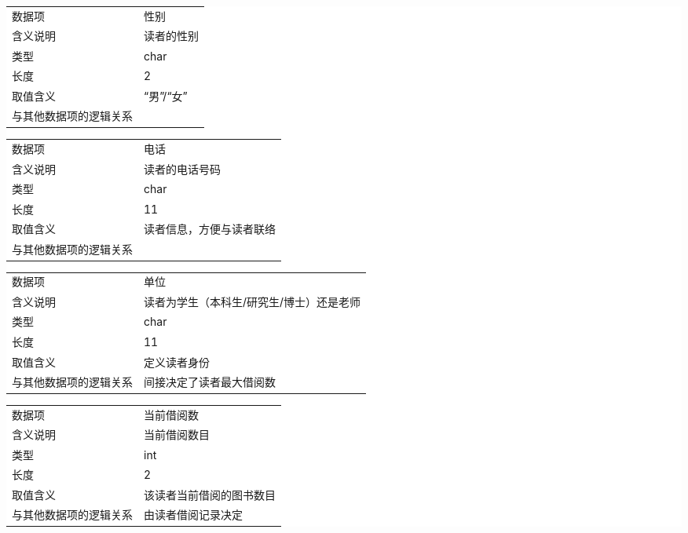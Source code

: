|                        |            |
| ---------------------- | ---------- |
| 数据项                 | 性别       |
| 含义说明               | 读者的性别 |
| 类型                   | char       |
| 长度                   | 2          |
| 取值含义               | “男”/“女”  |
| 与其他数据项的逻辑关系 |            |

|                        |                          |
| ---------------------- | ------------------------ |
| 数据项                 | 电话                     |
| 含义说明               | 读者的电话号码           |
| 类型                   | char                     |
| 长度                   | 11                       |
| 取值含义               | 读者信息，方便与读者联络 |
| 与其他数据项的逻辑关系 |                          |

|                        |                                          |
| ---------------------- | ---------------------------------------- |
| 数据项                 | 单位                                     |
| 含义说明               | 读者为学生（本科生/研究生/博士）还是老师 |
| 类型                   | char                                     |
| 长度                   | 11                                       |
| 取值含义               | 定义读者身份                             |
| 与其他数据项的逻辑关系 | 间接决定了读者最大借阅数                 |



|                        |                          |
| ---------------------- | ------------------------ |
| 数据项                 | 当前借阅数               |
| 含义说明               | 当前借阅数目             |
| 类型                   | int                      |
| 长度                   | 2                        |
| 取值含义               | 该读者当前借阅的图书数目 |
| 与其他数据项的逻辑关系 | 由读者借阅记录决定       |
